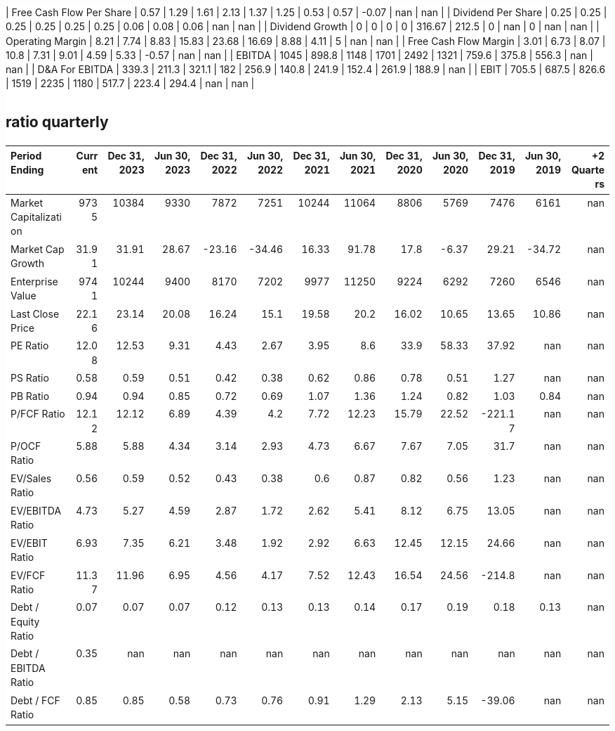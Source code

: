 | Free Cash Flow Per Share              |           0.57 |           1.29 |           1.61 |           2.13 |           1.37 |           1.25 |           0.53 |           0.57 |          -0.07 |          nan   |           nan |
| Dividend Per Share                    |           0.25 |           0.25 |           0.25 |           0.25 |           0.25 |           0.25 |           0.06 |           0.08 |           0.06 |          nan   |           nan |
| Dividend Growth                       |           0    |           0    |           0    |           0    |         316.67 |         212.5  |           0    |         nan    |           0    |          nan   |           nan |
| Operating Margin                      |           8.21 |           7.74 |           8.83 |          15.83 |          23.68 |          16.69 |           8.88 |           4.11 |           5    |          nan   |           nan |
| Free Cash Flow Margin                 |           3.01 |           6.73 |           8.07 |          10.8  |           7.31 |           9.01 |           4.59 |           5.33 |          -0.57 |          nan   |           nan |
| EBITDA                                |        1045    |         898.8  |        1148    |        1701    |        2492    |        1321    |         759.6  |         375.8  |         556.3  |          nan   |           nan |
| D&A For EBITDA                        |         339.3  |         211.3  |         321.1  |         182    |         256.9  |         140.8  |         241.9  |         152.4  |         261.9  |          188.9 |           nan |
| EBIT                                  |         705.5  |         687.5  |         826.6  |        1519    |        2235    |        1180    |         517.7  |         223.4  |         294.4  |          nan   |           nan |

## ratio quarterly
| Period Ending            |   Current |   Dec 31, 2023 |   Jun 30, 2023 |   Dec 31, 2022 |   Jun 30, 2022 |   Dec 31, 2021 |   Jun 30, 2021 |   Dec 31, 2020 |   Jun 30, 2020 |   Dec 31, 2019 |   Jun 30, 2019 |   +2 Quarters |
|:-------------------------|----------:|---------------:|---------------:|---------------:|---------------:|---------------:|---------------:|---------------:|---------------:|---------------:|---------------:|--------------:|
| Market Capitalization    |   9735    |       10384    |        9330    |        7872    |        7251    |       10244    |       11064    |        8806    |        5769    |        7476    |        6161    |           nan |
| Market Cap Growth        |     31.91 |          31.91 |          28.67 |         -23.16 |         -34.46 |          16.33 |          91.78 |          17.8  |          -6.37 |          29.21 |         -34.72 |           nan |
| Enterprise Value         |   9741    |       10244    |        9400    |        8170    |        7202    |        9977    |       11250    |        9224    |        6292    |        7260    |        6546    |           nan |
| Last Close Price         |     22.16 |          23.14 |          20.08 |          16.24 |          15.1  |          19.58 |          20.2  |          16.02 |          10.65 |          13.65 |          10.86 |           nan |
| PE Ratio                 |     12.08 |          12.53 |           9.31 |           4.43 |           2.67 |           3.95 |           8.6  |          33.9  |          58.33 |          37.92 |         nan    |           nan |
| PS Ratio                 |      0.58 |           0.59 |           0.51 |           0.42 |           0.38 |           0.62 |           0.86 |           0.78 |           0.51 |           1.27 |         nan    |           nan |
| PB Ratio                 |      0.94 |           0.94 |           0.85 |           0.72 |           0.69 |           1.07 |           1.36 |           1.24 |           0.82 |           1.03 |           0.84 |           nan |
| P/FCF Ratio              |     12.12 |          12.12 |           6.89 |           4.39 |           4.2  |           7.72 |          12.23 |          15.79 |          22.52 |        -221.17 |         nan    |           nan |
| P/OCF Ratio              |      5.88 |           5.88 |           4.34 |           3.14 |           2.93 |           4.73 |           6.67 |           7.67 |           7.05 |          31.7  |         nan    |           nan |
| EV/Sales Ratio           |      0.56 |           0.59 |           0.52 |           0.43 |           0.38 |           0.6  |           0.87 |           0.82 |           0.56 |           1.23 |         nan    |           nan |
| EV/EBITDA Ratio          |      4.73 |           5.27 |           4.59 |           2.87 |           1.72 |           2.62 |           5.41 |           8.12 |           6.75 |          13.05 |         nan    |           nan |
| EV/EBIT Ratio            |      6.93 |           7.35 |           6.21 |           3.48 |           1.92 |           2.92 |           6.63 |          12.45 |          12.15 |          24.66 |         nan    |           nan |
| EV/FCF Ratio             |     11.37 |          11.96 |           6.95 |           4.56 |           4.17 |           7.52 |          12.43 |          16.54 |          24.56 |        -214.8  |         nan    |           nan |
| Debt / Equity Ratio      |      0.07 |           0.07 |           0.07 |           0.12 |           0.13 |           0.13 |           0.14 |           0.17 |           0.19 |           0.18 |           0.13 |           nan |
| Debt / EBITDA Ratio      |      0.35 |         nan    |         nan    |         nan    |         nan    |         nan    |         nan    |         nan    |         nan    |         nan    |         nan    |           nan |
| Debt / FCF Ratio         |      0.85 |           0.85 |           0.58 |           0.73 |           0.76 |           0.91 |           1.29 |           2.13 |           5.15 |         -39.06 |         nan    |           nan |